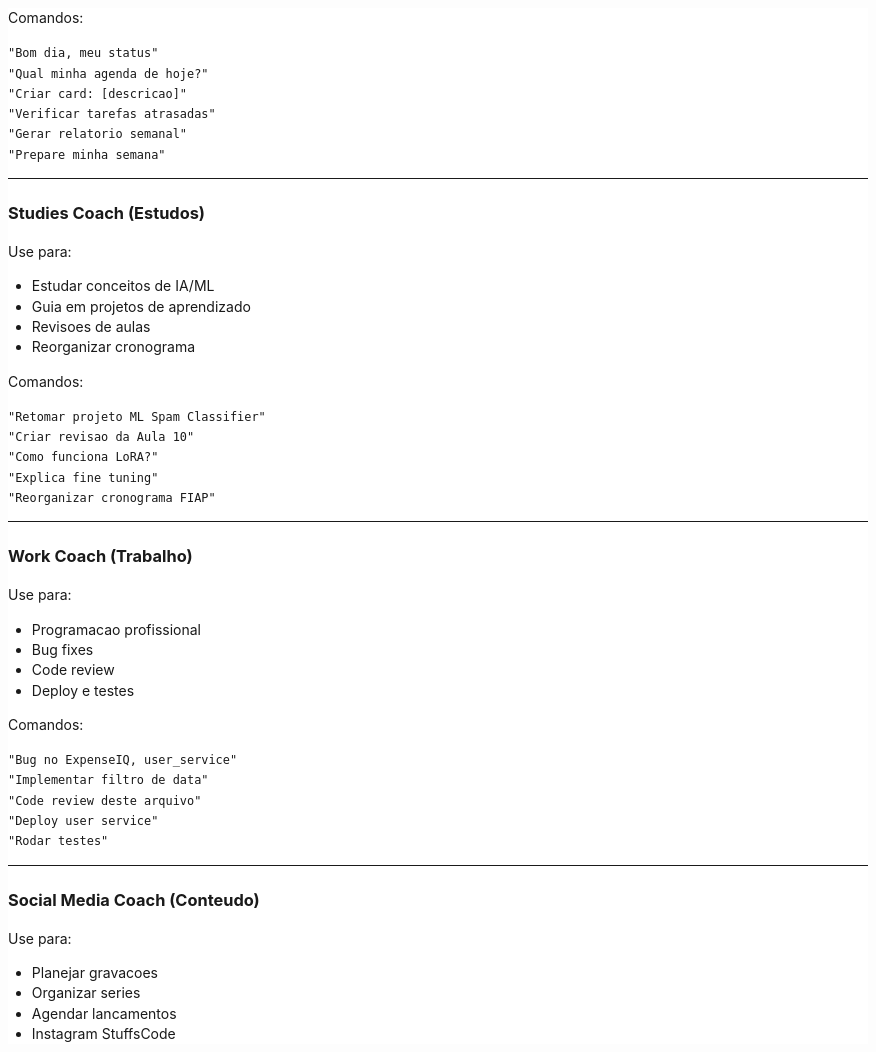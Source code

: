 Comandos:
```
"Bom dia, meu status"
"Qual minha agenda de hoje?"
"Criar card: [descricao]"
"Verificar tarefas atrasadas"
"Gerar relatorio semanal"
"Prepare minha semana"
```

---

### Studies Coach (Estudos)

Use para:
- Estudar conceitos de IA/ML
- Guia em projetos de aprendizado
- Revisoes de aulas
- Reorganizar cronograma

Comandos:
```
"Retomar projeto ML Spam Classifier"
"Criar revisao da Aula 10"
"Como funciona LoRA?"
"Explica fine tuning"
"Reorganizar cronograma FIAP"
```

---

### Work Coach (Trabalho)

Use para:
- Programacao profissional
- Bug fixes
- Code review
- Deploy e testes

Comandos:
```
"Bug no ExpenseIQ, user_service"
"Implementar filtro de data"
"Code review deste arquivo"
"Deploy user service"
"Rodar testes"
```

---

### Social Media Coach (Conteudo)

Use para:
- Planejar gravacoes
- Organizar series
- Agendar lancamentos
- Instagram StuffsCode
